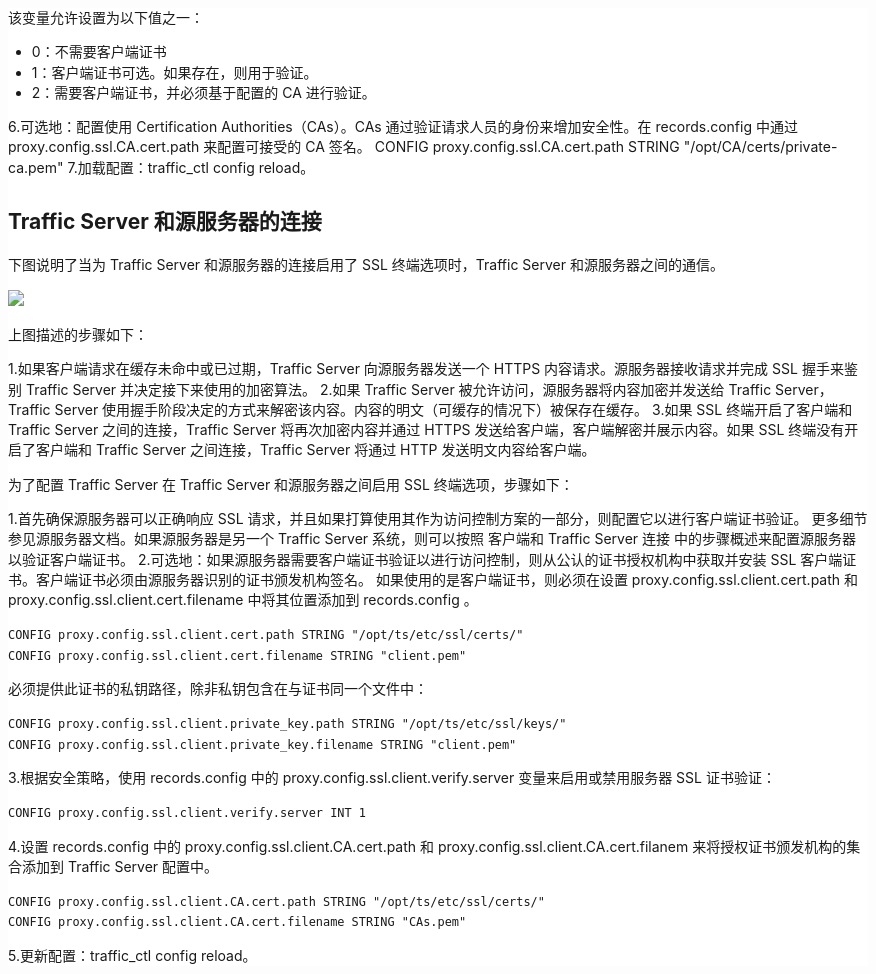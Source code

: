 该变量允许设置为以下值之一：
- 0：不需要客户端证书
- 1：客户端证书可选。如果存在，则用于验证。
- 2：需要客户端证书，并必须基于配置的 CA 进行验证。

6.可选地：配置使用 Certification Authorities（CAs）。CAs 通过验证请求人员的身份来增加安全性。在 records.config 中通过 proxy.config.ssl.CA.cert.path 来配置可接受的 CA 签名。
CONFIG proxy.config.ssl.CA.cert.path STRING "/opt/CA/certs/private-ca.pem"
7.加载配置：traffic_ctl config reload。

## Traffic Server 和源服务器的连接

下图说明了当为 Traffic Server 和源服务器的连接启用了 SSL 终端选项时，Traffic Server 和源服务器之间的通信。

![](/static/imgs/ats/ssl_os.jpg)

上图描述的步骤如下：

1.如果客户端请求在缓存未命中或已过期，Traffic Server 向源服务器发送一个 HTTPS 内容请求。源服务器接收请求并完成 SSL 握手来鉴别 Traffic Server 并决定接下来使用的加密算法。
2.如果 Traffic Server 被允许访问，源服务器将内容加密并发送给 Traffic Server，Traffic Server 使用握手阶段决定的方式来解密该内容。内容的明文（可缓存的情况下）被保存在缓存。
3.如果 SSL 终端开启了客户端和 Traffic Server 之间的连接，Traffic Server 将再次加密内容并通过 HTTPS 发送给客户端，客户端解密并展示内容。如果 SSL 终端没有开启了客户端和 Traffic Server 之间连接，Traffic Server 将通过 HTTP 发送明文内容给客户端。

为了配置 Traffic Server 在 Traffic Server 和源服务器之间启用 SSL 终端选项，步骤如下：

1.首先确保源服务器可以正确响应 SSL 请求，并且如果打算使用其作为访问控制方案的一部分，则配置它以进行客户端证书验证。
更多细节参见源服务器文档。如果源服务器是另一个 Traffic Server 系统，则可以按照 客户端和 Traffic Server 连接 中的步骤概述来配置源服务器以验证客户端证书。
2.可选地：如果源服务器需要客户端证书验证以进行访问控制，则从公认的证书授权机构中获取并安装 SSL 客户端证书。客户端证书必须由源服务器识别的证书颁发机构签名。
如果使用的是客户端证书，则必须在设置 proxy.config.ssl.client.cert.path 和 proxy.config.ssl.client.cert.filename 中将其位置添加到 records.config 。

```
CONFIG proxy.config.ssl.client.cert.path STRING "/opt/ts/etc/ssl/certs/"
CONFIG proxy.config.ssl.client.cert.filename STRING "client.pem"
```
必须提供此证书的私钥路径，除非私钥包含在与证书同一个文件中：

```
CONFIG proxy.config.ssl.client.private_key.path STRING "/opt/ts/etc/ssl/keys/"
CONFIG proxy.config.ssl.client.private_key.filename STRING "client.pem"
```
3.根据安全策略，使用 records.config 中的 proxy.config.ssl.client.verify.server 变量来启用或禁用服务器 SSL 证书验证：

```
CONFIG proxy.config.ssl.client.verify.server INT 1
```
4.设置 records.config 中的 proxy.config.ssl.client.CA.cert.path 和 proxy.config.ssl.client.CA.cert.filanem 来将授权证书颁发机构的集合添加到 Traffic Server 配置中。

```
CONFIG proxy.config.ssl.client.CA.cert.path STRING "/opt/ts/etc/ssl/certs/"
CONFIG proxy.config.ssl.client.CA.cert.filename STRING "CAs.pem"
```
5.更新配置：traffic_ctl config reload。

